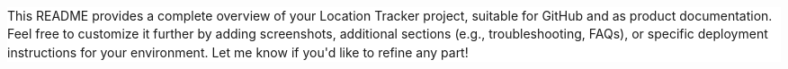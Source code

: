 
This README provides a complete overview of your Location Tracker project, suitable for GitHub and as product documentation. Feel free to customize it further by adding screenshots, additional sections (e.g., troubleshooting, FAQs), or specific deployment instructions for your environment. Let me know if you'd like to refine any part!
